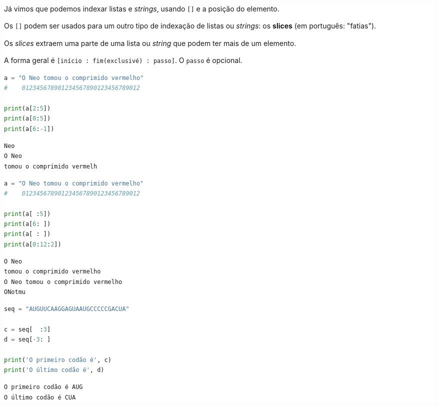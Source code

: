 Já vimos que podemos indexar listas e *strings*, usando `[]` e a posição
do elemento.

Os `[]` podem ser usados para um outro tipo de indexação de listas ou
_strings_: os **slices** (em português: "fatias").

Os *slices* extraem uma parte de uma lista ou *string* que podem ter
mais de um elemento.

A forma geral é `[início : fim(exclusivé) : passo]`. O `passo` é
opcional.

``` python
a = "O Neo tomou o comprimido vermelho"
#    012345678901234567890123456789012

print(a[2:5])
print(a[0:5])
print(a[6:-1])
```

```
Neo
O Neo
tomou o comprimido vermelh
```

``` python
a = "O Neo tomou o comprimido vermelho"
#    012345678901234567890123456789012

print(a[ :5])
print(a[6: ])
print(a[ : ])
print(a[0:12:2])
```

```
O Neo
tomou o comprimido vermelho
O Neo tomou o comprimido vermelho
ONotmu
```

```python
seq = "AUGUUCAAGGAGUAAUGCCCCCGACUA"

c = seq[  :3]
d = seq[-3: ]

print('O primeiro codão é', c)
print('O último codão é', d)
```

    O primeiro codão é AUG
    O último codão é CUA
    

